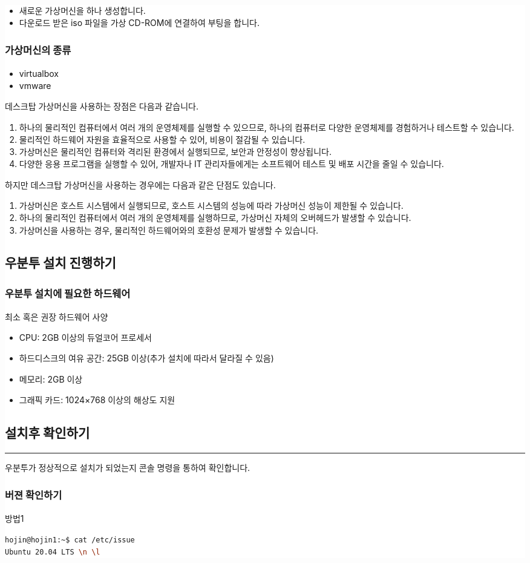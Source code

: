 
* 새로운 가상머신을 하나 생성합니다.
* 다운로드 받은 iso 파일을 가상 CD-ROM에 연결하여 부팅을 합니다.



### 가상머신의 종류

* virtualbox
* vmware



데스크탑 가상머신을 사용하는 장점은 다음과 같습니다.

1. 하나의 물리적인 컴퓨터에서 여러 개의 운영체제를 실행할 수 있으므로, 하나의 컴퓨터로 다양한 운영체제를 경험하거나 테스트할 수 있습니다.
2. 물리적인 하드웨어 자원을 효율적으로 사용할 수 있어, 비용이 절감될 수 있습니다.
3. 가상머신은 물리적인 컴퓨터와 격리된 환경에서 실행되므로, 보안과 안정성이 향상됩니다.
4. 다양한 응용 프로그램을 실행할 수 있어, 개발자나 IT 관리자들에게는 소프트웨어 테스트 및 배포 시간을 줄일 수 있습니다.

하지만 데스크탑 가상머신을 사용하는 경우에는 다음과 같은 단점도 있습니다.

1. 가상머신은 호스트 시스템에서 실행되므로, 호스트 시스템의 성능에 따라 가상머신 성능이 제한될 수 있습니다.
2. 하나의 물리적인 컴퓨터에서 여러 개의 운영체제를 실행하므로, 가상머신 자체의 오버헤드가 발생할 수 있습니다.
3. 가상머신을 사용하는 경우, 물리적인 하드웨어와의 호환성 문제가 발생할 수 있습니다.



## 우분투 설치 진행하기



### 우분투 설치에 필요한 하드웨어

최소 혹은 권장 하드웨어 사양

* CPU: 2GB 이상의 듀얼코어 프로세서

* 하드디스크의 여유 공간: 25GB 이상(추가 설치에 따라서 달라질 수 있음)

* 메모리: 2GB 이상

* 그래픽 카드: 1024×768 이상의 해상도 지원












## 설치후 확인하기
---
우분투가 정상적으로 설치가 되었는지 콘솔 명령을 통하여 확인합니다.

###  버젼 확인하기
방법1
```bash
hojin@hojin1:~$ cat /etc/issue
Ubuntu 20.04 LTS \n \l
```
